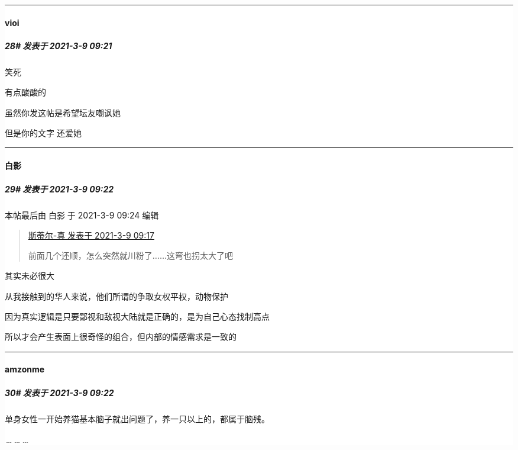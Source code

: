 


*****

####  vioi  
##### 28#       发表于 2021-3-9 09:21




笑死


有点酸酸的


虽然你发这帖是希望坛友嘲讽她


但是你的文字 还爱她







*****

####  白影  
##### 29#       发表于 2021-3-9 09:22



 本帖最后由 白影 于 2021-3-9 09:24 编辑 
<blockquote><a href="httphttps://bbs.saraba1st.com/2b/forum.php?mod=redirect&amp;goto=findpost&amp;pid=50560279&amp;ptid=1992123" target="_blank">斯蒂尔-真 发表于 2021-3-9 09:17</a>

前面几个还顺，怎么突然就川粉了……这弯也拐太大了吧</blockquote>
其实未必很大

从我接触到的华人来说，他们所谓的争取女权平权，动物保护

因为真实逻辑是只要鄙视和敌视大陆就是正确的，是为自己心态找制高点


所以才会产生表面上很奇怪的组合，但内部的情感需求是一致的







*****

####  amzonme  
##### 30#       发表于 2021-3-9 09:22




单身女性一开始养猫基本脑子就出问题了，养一只以上的，都属于脑残。



﹍﹍﹍
